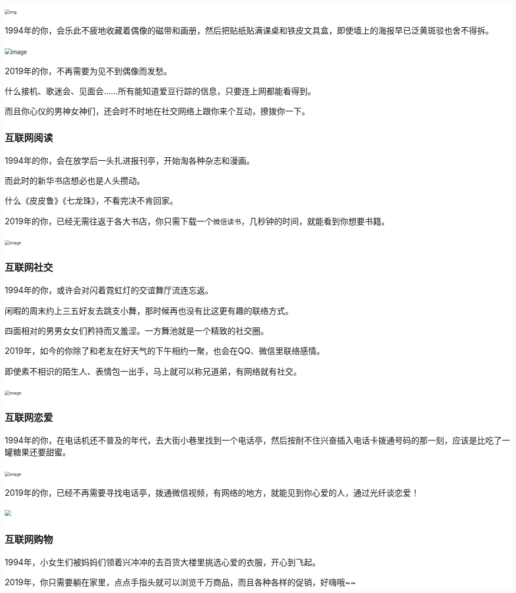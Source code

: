 



<img src="C:\Users\admin\Desktop\ajian\4.jpeg" alt="img" style="zoom:50%;" />

1994年的你，会乐此不疲地收藏着偶像的磁带和画册，然后把贴纸贴满课桌和铁皮文具盒，即使墙上的海报早已泛黄斑驳也舍不得拆。

<img src="C:\Users\admin\Desktop\ajian\5.jpeg" alt="image" style="zoom: 67%;" />

2019年的你，不再需要为见不到偶像而发愁。

什么接机、歌迷会、见面会……所有能知道爱豆行踪的信息，只要连上网都能看得到。

而且你心仪的男神女神们，还会时不时地在社交网络上跟你来个互动，撩拨你一下。

### 互联网阅读

1994年的你，会在放学后一头扎进报刊亭，开始淘各种杂志和漫画。

而此时的新华书店想必也是人头攒动。

什么《皮皮鲁》《七龙珠》，不看完决不肯回家。

2019年的你，已经无需往返于各大书店，你只需下载一个`微信读书`，几秒钟的时间，就能看到你想要书籍。

<img src="C:\Users\admin\Desktop\ajian\7.jpg" alt="image" style="zoom:50%;" />

### 互联网社交

1994年的你，或许会对闪着霓虹灯的交谊舞厅流连忘返。

闲暇的周末约上三五好友去跳支小舞，那时候再也没有比这更有趣的联络方式。

四面相对的男男女女们矜持而又羞涩。一方舞池就是一个精致的社交圈。

2019年，如今的你除了和老友在好天气的下午相约一聚，也会在QQ、微信里联络感情。

即使素不相识的陌生人、表情包一出手，马上就可以称兄道弟，有网络就有社交。

<img src="C:\Users\admin\Desktop\ajian\8.gif" alt="image" style="zoom:50%;" />



### 互联网恋爱

1994年的你，在电话机还不普及的年代，去大街小巷里找到一个电话亭，然后按耐不住兴奋插入电话卡拨通号码的那一刻，应该是比吃了一罐糖果还要甜蜜。

<img src="C:\Users\admin\Desktop\ajian\10.jpeg" alt="image" style="zoom:50%;" />

2019年的你，已经不再需要寻找电话亭，拨通微信视频，有网络的地方，就能见到你心爱的人，通过光纤谈恋爱！

<img src="C:\Users\admin\Desktop\ajian\11.gif" style="zoom:67%;" />

### 互联网购物

1994年，小女生们被妈妈们领着兴冲冲的去百货大楼里挑选心爱的衣服，开心到飞起。

2019年，你只需要躺在家里，点点手指头就可以浏览千万商品，而且各种各样的促销，好嗨哦~~
